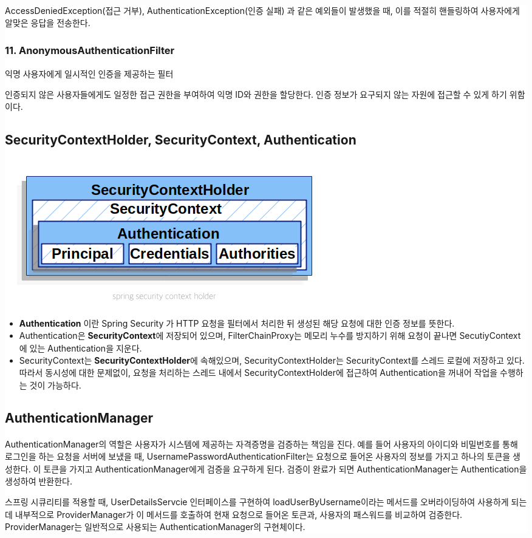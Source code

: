 AccessDeniedException(접근 거부), AuthenticationException(인증 실패) 과 같은 예외들이 발생했을 때, 이를 적절히 핸들링하여 사용자에게 알맞은 응답을 전송한다.

### 11. AnonymousAuthenticationFilter

익명 사용자에게 일시적인 인증을 제공하는 필터

인증되지 않은 사용자들에게도 일정한 접근 권한을 부여하여 익명 ID와 권한을 할당한다. 인증 정보가 요구되지 않는 자원에 접근할 수 있게 하기 위함이다.

## SecurityContextHolder, SecurityContext, Authentication

![](securitycontext.png)

- **Authentication** 이란 Spring Security 가 HTTP 요청을 필터에서 처리한 뒤 생성된 해당 요청에 대한 인증 정보를 뜻한다.
- Authentication은 **SecurityContext**에 저장되어 있으며, FilterChainProxy는 메모리 누수를 방지하기 위해 요청이 끝나면 SecutiyContext에 있는 Authentication을 지운다.
- SecurityContext는 **SecurityContextHolder**에 속해있으며, SecurityContextHolder는 SecurityContext를 스레드 로컬에 저장하고 있다. 따라서 동시성에 대한 문제없이, 요청을 처리하는 스레드 내에서 SecurityContextHolder에 접근하여 Authentication을 꺼내어 작업을 수행하는 것이 가능하다.

## AuthenticationManager

AuthenticationManager의 역할은 사용자가 시스템에 제공하는 자격증명을 검증하는 책임을 진다. 예를 들어 사용자의 아이디와 비밀번호를 통해 로그인을 하는 요청을 서버에 보냈을 때, UsernamePasswordAuthenticationFilter는 요청으로 들어온 사용자의 정보를 가지고 하나의 토큰을 생성한다. 이 토큰을 가지고 AuthenticationManager에게 검증을 요구하게 된다. 검증이 완료가 되면 AuthenticationManager는 Authentication을 생성하여 반환한다.

스프링 시큐리티를 적용할 때, UserDetailsServcie 인터페이스를 구현하여 loadUserByUsername이라는 메서드를 오버라이딩하여 사용하게 되는데 내부적으로 ProviderManager가 이 메서드를 호출하여 현재 요청으로 들어온 토큰과, 사용자의 패스워드를 비교하여 검증한다. ProviderManager는 일반적으로 사용되는 AuthenticationManager의 구현체이다.